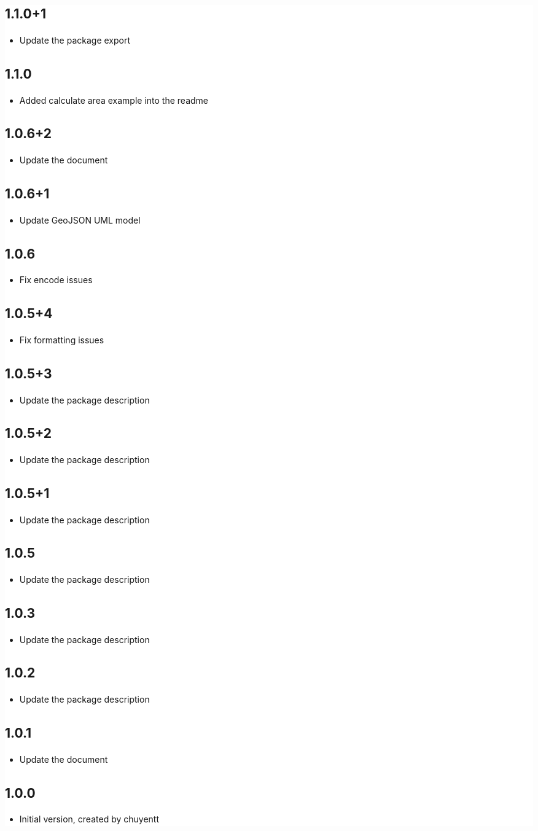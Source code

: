 ## 1.1.0+1

* Update the package export

## 1.1.0

* Added calculate area example into the readme

## 1.0.6+2

* Update the document

## 1.0.6+1

* Update GeoJSON UML model

## 1.0.6

* Fix encode issues

## 1.0.5+4

* Fix formatting issues

## 1.0.5+3

* Update the package description

## 1.0.5+2

* Update the package description

## 1.0.5+1

* Update the package description

## 1.0.5

* Update the package description

## 1.0.3

* Update the package description

## 1.0.2

* Update the package description

## 1.0.1

* Update the document

## 1.0.0

* Initial version, created by chuyentt
